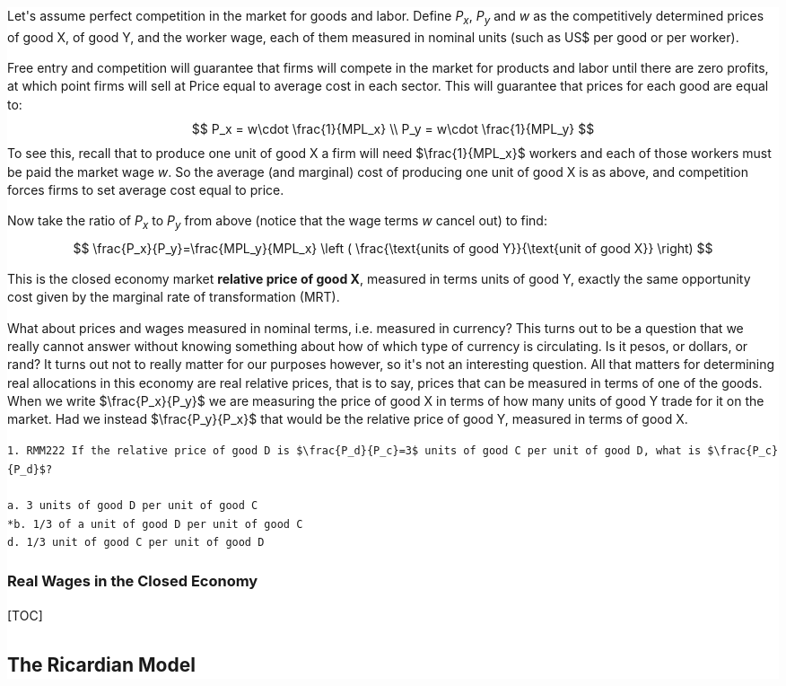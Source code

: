 Let's assume perfect competition in the market for goods and labor.  Define $P_x$, $P_y$ and $w$ as the competitively determined prices of good X, of good Y, and the worker wage, each of them measured in nominal units (such as US\$ per  good or per worker).  

Free entry and competition will guarantee that firms will compete in the market for products and labor until there are zero profits, at which point firms will sell at Price equal to average cost in each sector.  This will guarantee that prices for each good are equal to:
$$
P_x = w\cdot \frac{1}{MPL_x}  
\\
P_y = w\cdot \frac{1}{MPL_y}
$$
To see this, recall that to produce one unit of good X a firm will need $\frac{1}{MPL_x}$ workers and each of those workers must be paid the market wage $w$. So the average (and marginal) cost of producing one unit of good X is as above, and competition forces firms to set average cost equal to price. 

Now take the ratio of $P_x$ to $P_y$ from above (notice that the wage terms $w$ cancel out) to find:
$$
\frac{P_x}{P_y}=\frac{MPL_y}{MPL_x}  \left ( \frac{\text{units of good Y}}{\text{unit of good X}}  \right)
$$

This is the closed economy market **relative price of good X**, measured in terms units of good Y, exactly the same opportunity cost given by the marginal rate of transformation (MRT).   

What about prices and wages measured in nominal terms, i.e. measured in currency?   This turns out to be a question that we really cannot answer without knowing something about how of which type of currency is circulating.  Is it pesos, or dollars, or rand?  It turns out not to really matter for our purposes however, so it's not an interesting question.  All that matters for determining real allocations in this economy are real relative prices, that is to say,  prices that can be measured in terms of one of the goods.  When we write $\frac{P_x}{P_y}$ we are measuring the price of good X in terms of how many units of good Y trade for it on the market.  Had we instead $\frac{P_y}{P_x}$ that would be the relative price of good Y, measured in terms of good X.

```question
1. RMM222 If the relative price of good D is $\frac{P_d}{P_c}=3$ units of good C per unit of good D, what is $\frac{P_c}{P_d}$?

a. 3 units of good D per unit of good C
*b. 1/3 of a unit of good D per unit of good C
d. 1/3 unit of good C per unit of good D
```

###  Real Wages in the Closed Economy







[TOC]

## The Ricardian Model


[^quote]: [Comparative Advantage: Doing what you do best](tp://oecdinsights.org/2011/10/11/comparative-advantage-doing-what-you-do-best/#:~:text=Samuelson%20nominated%20comparative%20advantage%3A%20%E2%80%9CThat,it%20was%20explained%20to%20them.%E2%80%9D)
[^1]: [Ricardo's portrait](https://www.d.umn.edu/cla/faculty/jhamlin/4111/Ricardo/David%20Ricardo.htm).